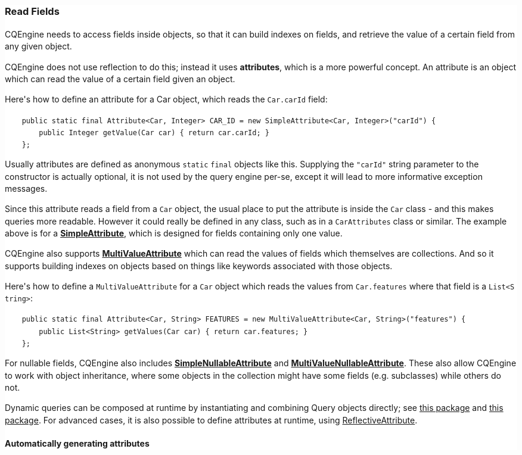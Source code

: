 ### Read Fields ###

CQEngine needs to access fields inside objects, so that it can build indexes on fields, and retrieve the value of a certain field from any given object.

CQEngine does not use reflection to do this; instead it uses **attributes**, which is a more powerful concept. An attribute is an object which can read the value of a certain field given an object.

Here's how to define an attribute for a Car object, which reads the `Car.carId` field:
```
    public static final Attribute<Car, Integer> CAR_ID = new SimpleAttribute<Car, Integer>("carId") {
        public Integer getValue(Car car) { return car.carId; }
    };
```
Usually attributes are defined as anonymous `static` `final` objects like this. Supplying the `"carId"` string parameter to the constructor is actually optional, it is not used by the query engine per-se, except it will lead to more informative exception messages.

Since this attribute reads a field from a `Car` object, the usual place to put the attribute is inside the `Car` class - and this makes queries more readable. However it could really be defined in any class, such as in a `CarAttributes` class or similar. The example above is for a **[SimpleAttribute](http://cqengine.googlecode.com/svn/cqengine/javadoc/apidocs/com/googlecode/cqengine/attribute/SimpleAttribute.html)**, which is designed for fields containing only one value.

CQEngine also supports **[MultiValueAttribute](http://cqengine.googlecode.com/svn/cqengine/javadoc/apidocs/com/googlecode/cqengine/attribute/MultiValueAttribute.html)** which can read the values of fields which themselves are collections. And so it supports building indexes on objects based on things like keywords associated with those objects.

Here's how to define a `MultiValueAttribute` for a `Car` object which reads the values from `Car.features` where that field is a `List<String>`:
```
    public static final Attribute<Car, String> FEATURES = new MultiValueAttribute<Car, String>("features") {
        public List<String> getValues(Car car) { return car.features; }
    };
```

For nullable fields, CQEngine also includes **[SimpleNullableAttribute](http://cqengine.googlecode.com/svn/cqengine/javadoc/apidocs/com/googlecode/cqengine/attribute/SimpleNullableAttribute.html)** and **[MultiValueNullableAttribute](http://cqengine.googlecode.com/svn/cqengine/javadoc/apidocs/com/googlecode/cqengine/attribute/MultiValueNullableAttribute.html)**. These also allow CQEngine to work with object inheritance, where some objects in the collection might have some fields (e.g. subclasses) while others do not.

Dynamic queries can be composed at runtime by instantiating and combining Query objects directly; see [this package](http://cqengine.googlecode.com/svn/cqengine/javadoc/apidocs/com/googlecode/cqengine/query/simple/package-summary.html) and [this package](http://cqengine.googlecode.com/svn/cqengine/javadoc/apidocs/com/googlecode/cqengine/query/logical/package-summary.html). For advanced cases, it is also possible to define attributes at runtime, using [ReflectiveAttribute](http://cqengine.googlecode.com/svn/cqengine/javadoc/apidocs/com/googlecode/cqengine/attribute/ReflectiveAttribute.html).

#### Automatically generating attributes ####
